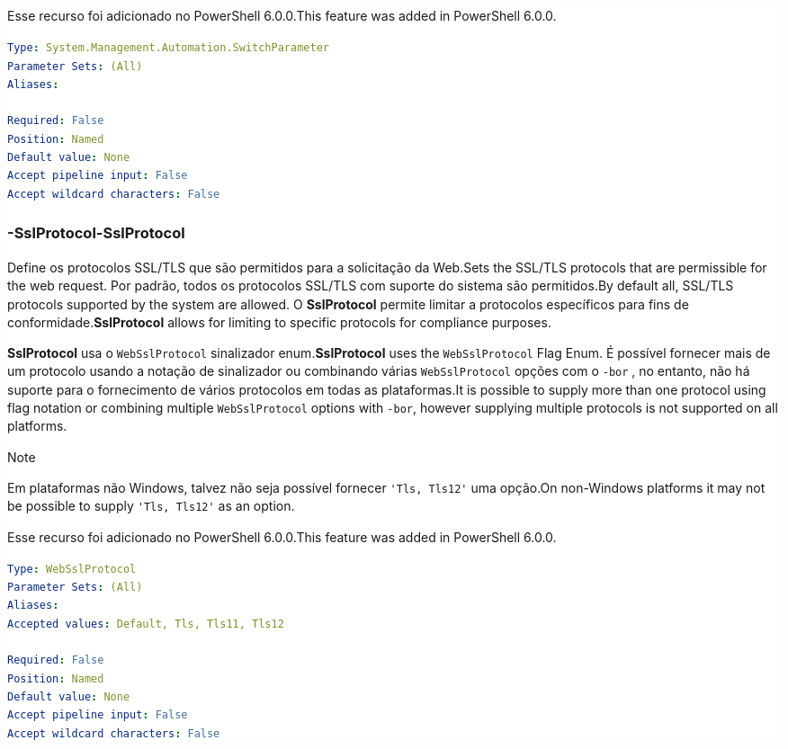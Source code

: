 <span data-ttu-id="59f5a-361">Esse recurso foi adicionado no PowerShell 6.0.0.</span><span class="sxs-lookup"><span data-stu-id="59f5a-361">This feature was added in PowerShell 6.0.0.</span></span>

```yaml
Type: System.Management.Automation.SwitchParameter
Parameter Sets: (All)
Aliases:

Required: False
Position: Named
Default value: None
Accept pipeline input: False
Accept wildcard characters: False
```

### <span data-ttu-id="59f5a-362">-SslProtocol</span><span class="sxs-lookup"><span data-stu-id="59f5a-362">-SslProtocol</span></span>

<span data-ttu-id="59f5a-363">Define os protocolos SSL/TLS que são permitidos para a solicitação da Web.</span><span class="sxs-lookup"><span data-stu-id="59f5a-363">Sets the SSL/TLS protocols that are permissible for the web request.</span></span> <span data-ttu-id="59f5a-364">Por padrão, todos os protocolos SSL/TLS com suporte do sistema são permitidos.</span><span class="sxs-lookup"><span data-stu-id="59f5a-364">By default all, SSL/TLS protocols supported by the system are allowed.</span></span> <span data-ttu-id="59f5a-365">O **SslProtocol** permite limitar a protocolos específicos para fins de conformidade.</span><span class="sxs-lookup"><span data-stu-id="59f5a-365">**SslProtocol** allows for limiting to specific protocols for compliance purposes.</span></span>

<span data-ttu-id="59f5a-366">**SslProtocol** usa o `WebSslProtocol` sinalizador enum.</span><span class="sxs-lookup"><span data-stu-id="59f5a-366">**SslProtocol** uses the `WebSslProtocol` Flag Enum.</span></span> <span data-ttu-id="59f5a-367">É possível fornecer mais de um protocolo usando a notação de sinalizador ou combinando várias `WebSslProtocol` opções com o `-bor` , no entanto, não há suporte para o fornecimento de vários protocolos em todas as plataformas.</span><span class="sxs-lookup"><span data-stu-id="59f5a-367">It is possible to supply more than one protocol using flag notation or combining multiple `WebSslProtocol` options with `-bor`, however supplying multiple protocols is not supported on all platforms.</span></span>

> [!NOTE]
> <span data-ttu-id="59f5a-368">Em plataformas não Windows, talvez não seja possível fornecer `'Tls, Tls12'` uma opção.</span><span class="sxs-lookup"><span data-stu-id="59f5a-368">On non-Windows platforms it may not be possible to supply `'Tls, Tls12'` as an option.</span></span>

<span data-ttu-id="59f5a-369">Esse recurso foi adicionado no PowerShell 6.0.0.</span><span class="sxs-lookup"><span data-stu-id="59f5a-369">This feature was added in PowerShell 6.0.0.</span></span>

```yaml
Type: WebSslProtocol
Parameter Sets: (All)
Aliases:
Accepted values: Default, Tls, Tls11, Tls12

Required: False
Position: Named
Default value: None
Accept pipeline input: False
Accept wildcard characters: False
```
